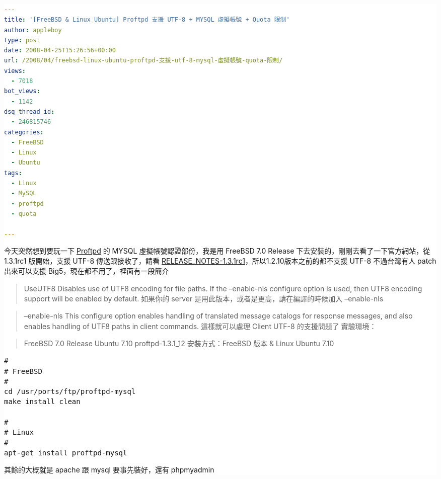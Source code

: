 ```yaml
---
title: '[FreeBSD & Linux Ubuntu] Proftpd 支援 UTF-8 + MYSQL 虛擬帳號 + Quota 限制'
author: appleboy
type: post
date: 2008-04-25T15:26:56+00:00
url: /2008/04/freebsd-linux-ubuntu-proftpd-支援-utf-8-mysql-虛擬帳號-quota-限制/
views:
  - 7018
bot_views:
  - 1142
dsq_thread_id:
  - 246815746
categories:
  - FreeBSD
  - Linux
  - Ubuntu
tags:
  - Linux
  - MySQL
  - proftpd
  - quota

---
```

今天突然想到要玩一下 [Proftpd][1] 的 MYSQL 虛擬帳號認證部份，我是用 FreeBSD 7.0 Release 下去安裝的，剛剛去看了一下官方網站，從 1.3.1rc1 版開始，支援 UTF-8 傳送跟接收了，請看 [RELEASE_NOTES-1.3.1rc1][2]，所以1.2.10版本之前的都不支援 UTF-8 不過台灣有人 patch 出來可以支援 Big5，現在都不用了，裡面有一段簡介 

> UseUTF8 Disables use of UTF8 encoding for file paths. If the &#8211;enable-nls configure option is used, then UTF8 encoding support will be enabled by default.  如果你的 server 是用此版本，或者是更高，請在編譯的時候加入 &#8211;enable-nls 

> &#8211;enable-nls This configure option enables handling of translated message catalogs for response messages, and also enables handling of UTF8 paths in client commands. 這樣就可以處理 Client UTF-8 的支援問題了 實驗環境： 

> FreeBSD 7.0 Release Ubuntu 7.10 proftpd-1.3.1_12 安裝方式：FreeBSD 版本 & Linux Ubuntu 7.10 

<pre class="brush: bash; title: ; notranslate" title="">#
# FreeBSD
#
cd /usr/ports/ftp/proftpd-mysql
make install clean

#
# Linux
#
apt-get install proftpd-mysql</pre> 其餘的大概就是 apache 跟 mysql 要事先裝好，還有 phpmyadmin 


 [1]: http://www.proftpd.org/
 [2]: http://www.proftpd.org/docs/RELEASE_NOTES-1.3.1rc1
 [3]: https://www.flickr.com/photos/appleboy/2440410011/ "1 (by appleboy46)"
 [4]: http://howtoforge.com/proftpd_mysql_virtual_hosting_p2